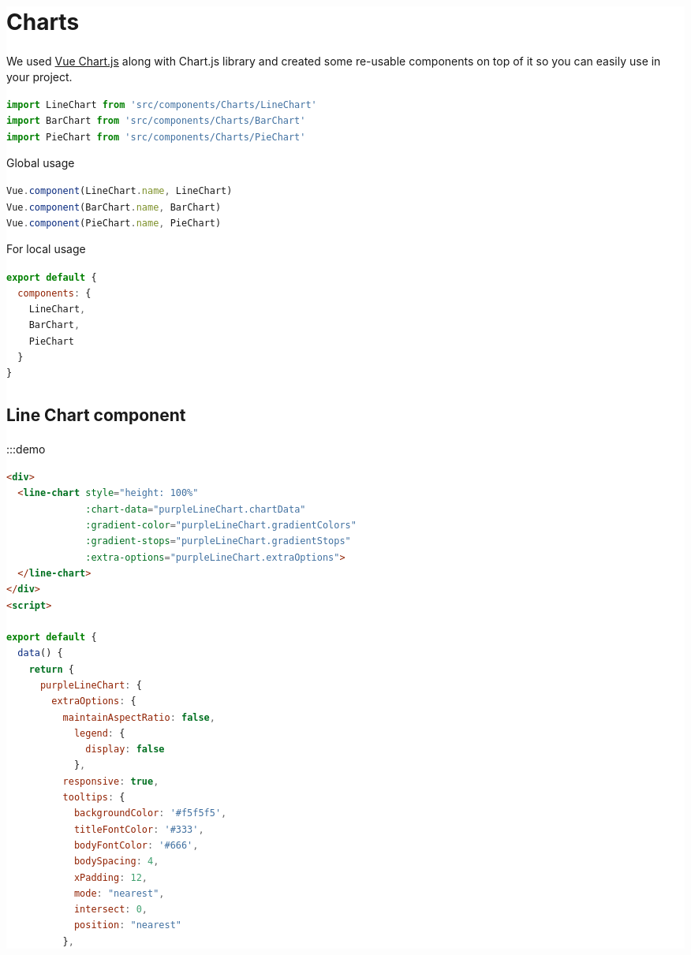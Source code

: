 # Charts

We used [Vue Chart.js](https://vue-chartjs.org/#/) along with Chart.js library and created some re-usable components 
on top of it so you can easily use in your project.

```js
import LineChart from 'src/components/Charts/LineChart'
import BarChart from 'src/components/Charts/BarChart'
import PieChart from 'src/components/Charts/PieChart'
```

Global usage

```js
Vue.component(LineChart.name, LineChart)
Vue.component(BarChart.name, BarChart)
Vue.component(PieChart.name, PieChart)
```

For local usage
```js
export default {
  components: {
    LineChart,
    BarChart,
    PieChart
  }
}
```

## Line Chart component

:::demo
```html
<div>
  <line-chart style="height: 100%"
              :chart-data="purpleLineChart.chartData"
              :gradient-color="purpleLineChart.gradientColors"
              :gradient-stops="purpleLineChart.gradientStops"
              :extra-options="purpleLineChart.extraOptions">
  </line-chart>
</div>
<script>

export default {
  data() {
    return {
      purpleLineChart: {
        extraOptions: {
          maintainAspectRatio: false,
            legend: {
              display: false
            },
          responsive: true,
          tooltips: {
            backgroundColor: '#f5f5f5',
            titleFontColor: '#333',
            bodyFontColor: '#666',
            bodySpacing: 4,
            xPadding: 12,
            mode: "nearest",
            intersect: 0,
            position: "nearest"
          },
```